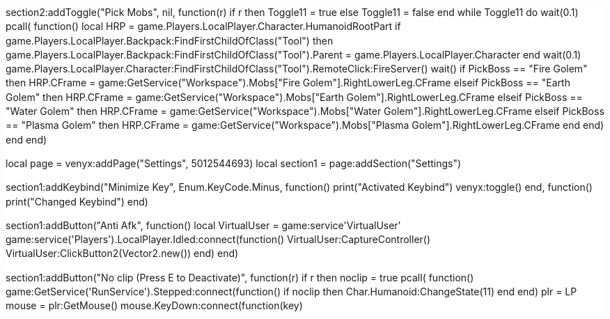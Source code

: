 section2:addToggle("Pick Mobs", nil, function(r)
if r then
          Toggle11 = true
          else
              Toggle11 = false
      end
          while Toggle11 do
             wait(0.1)
pcall(
    function()
 local HRP = game.Players.LocalPlayer.Character.HumanoidRootPart
  if game.Players.LocalPlayer.Backpack:FindFirstChildOfClass("Tool") then
    game.Players.LocalPlayer.Backpack:FindFirstChildOfClass("Tool").Parent = game.Players.LocalPlayer.Character
end
wait(0.1)
game.Players.LocalPlayer.Character:FindFirstChildOfClass("Tool").RemoteClick:FireServer()
wait()
if PickBoss == "Fire Golem" then
HRP.CFrame = game:GetService("Workspace").Mobs["Fire Golem"].RightLowerLeg.CFrame
elseif PickBoss == "Earth Golem" then
HRP.CFrame = game:GetService("Workspace").Mobs["Earth Golem"].RightLowerLeg.CFrame
elseif PickBoss == "Water Golem" then
HRP.CFrame = game:GetService("Workspace").Mobs["Water Golem"].RightLowerLeg.CFrame
elseif PickBoss == "Plasma Golem" then
HRP.CFrame = game:GetService("Workspace").Mobs["Plasma Golem"].RightLowerLeg.CFrame
        end 
    end)
end
end)




local page = venyx:addPage("Settings", 5012544693)
local section1 = page:addSection("Settings")


section1:addKeybind("Minimize Key", Enum.KeyCode.Minus, function()
print("Activated Keybind")
venyx:toggle()
end, function()
print("Changed Keybind")
end)



section1:addButton("Anti Afk", function()
local VirtualUser = game:service'VirtualUser'
game:service('Players').LocalPlayer.Idled:connect(function()
VirtualUser:CaptureController()
VirtualUser:ClickButton2(Vector2.new())
end)
end)

section1:addButton("No clip (Press E to Deactivate)", function(r)
 if r then 
            noclip = true
            pcall(
                function()
game:GetService('RunService').Stepped:connect(function()
if noclip then
Char.Humanoid:ChangeState(11)
end
end)
plr = LP
mouse = plr:GetMouse()
mouse.KeyDown:connect(function(key)